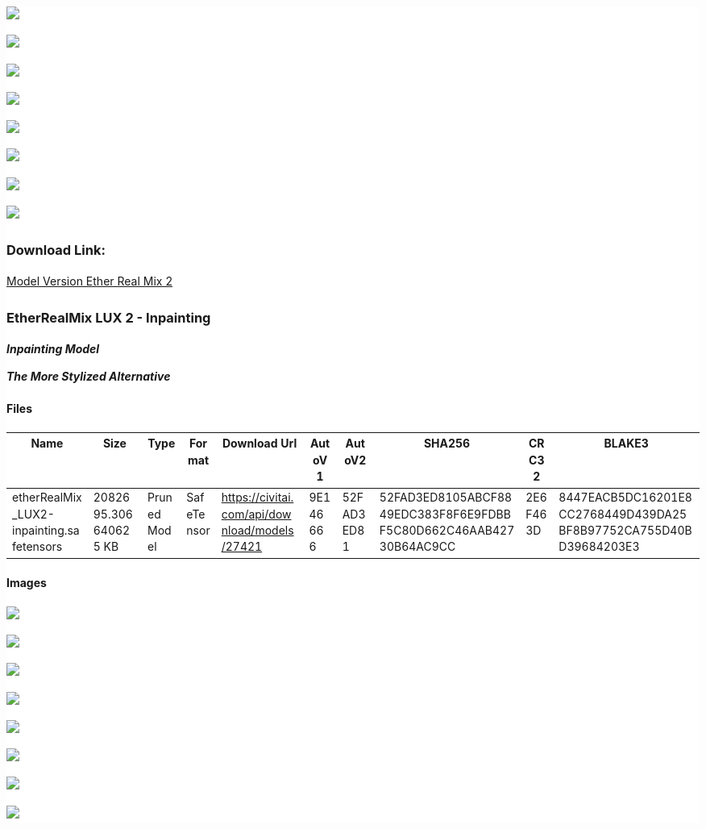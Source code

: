 <p><img src="https://image.civitai.com/xG1nkqKTMzGDvpLrqFT7WA/b8801923-73db-49b1-8680-986a3bd9f668/width=450/708168.jpeg" /></p>

<p><img src="https://image.civitai.com/xG1nkqKTMzGDvpLrqFT7WA/314bf9dc-6cff-4be8-bda5-11df2c192ead/width=450/704898.jpeg" /></p>

<p><img src="https://image.civitai.com/xG1nkqKTMzGDvpLrqFT7WA/14c71510-5089-4e60-b867-8644d4d2e401/width=450/704914.jpeg" /></p>

<p><img src="https://image.civitai.com/xG1nkqKTMzGDvpLrqFT7WA/0af4449e-b1ff-4ab6-95ce-af6b7d318d64/width=450/848385.jpeg" /></p>

<p><img src="https://image.civitai.com/xG1nkqKTMzGDvpLrqFT7WA/b98bd776-6af4-4f1e-8bef-b53b8af9eaf4/width=450/704904.jpeg" /></p>

<p><img src="https://image.civitai.com/xG1nkqKTMzGDvpLrqFT7WA/92c0b837-2cdd-4e55-a98a-f28c6b3af7b0/width=450/704903.jpeg" /></p>

<p><img src="https://image.civitai.com/xG1nkqKTMzGDvpLrqFT7WA/d6b9f8ca-41a0-415d-8f21-2d299336ab06/width=450/704912.jpeg" /></p>

<p><img src="https://image.civitai.com/xG1nkqKTMzGDvpLrqFT7WA/3b904aed-808e-4524-85ce-4425a253a497/width=450/704905.jpeg" /></p>

### Download Link:

[Model Version Ether Real Mix 2](https://civitai.com/api/download/models/63847)

### EtherRealMix LUX 2 - Inpainting

<p><strong><em>Inpainting Model</em></strong></p><p><strong><em>The More Stylized Alternative</em></strong></p>

#### Files

| Name | Size | Type | Format | Download Url | AutoV1 | AutoV2 | SHA256 | CRC32 | BLAKE3 |
| --- | --- | --- | --- | --- | --- | --- | --- | --- | --- |
| etherRealMix_LUX2-inpainting.safetensors | 2082695.306640625 KB | Pruned Model | SafeTensor | https://civitai.com/api/download/models/27421 | 9E146666 | 52FAD3ED81 | 52FAD3ED8105ABCF8849EDC383F8F6E9FDBBF5C80D662C46AAB42730B64AC9CC | 2E6F463D | 8447EACB5DC16201E8CC2768449D439DA25BF8B97752CA755D40BD39684203E3 |

#### Images

<p><img src="https://image.civitai.com/xG1nkqKTMzGDvpLrqFT7WA/259480c2-f020-414d-5301-ad8054e95a00/width=450/301759.jpeg" /></p>

<p><img src="https://image.civitai.com/xG1nkqKTMzGDvpLrqFT7WA/fbd94ae5-b41e-4f16-c25a-a7509a1f8900/width=450/301758.jpeg" /></p>

<p><img src="https://image.civitai.com/xG1nkqKTMzGDvpLrqFT7WA/a3b64017-6eef-4d47-1145-3227d118da00/width=450/301757.jpeg" /></p>

<p><img src="https://image.civitai.com/xG1nkqKTMzGDvpLrqFT7WA/e65b39e9-5fda-428a-d657-4e4818960000/width=450/301756.jpeg" /></p>

<p><img src="https://image.civitai.com/xG1nkqKTMzGDvpLrqFT7WA/85c76575-7c8e-4d8c-457d-619d64f04d00/width=450/301755.jpeg" /></p>

<p><img src="https://image.civitai.com/xG1nkqKTMzGDvpLrqFT7WA/f9c1532b-ae04-4373-ad39-150f488e8500/width=450/301754.jpeg" /></p>

<p><img src="https://image.civitai.com/xG1nkqKTMzGDvpLrqFT7WA/bf117b83-8894-4d23-6dea-c3ada5128d00/width=450/301753.jpeg" /></p>

<p><img src="https://image.civitai.com/xG1nkqKTMzGDvpLrqFT7WA/5ddeac4c-535c-4fca-47f1-c25225b70f00/width=450/301752.jpeg" /></p>
